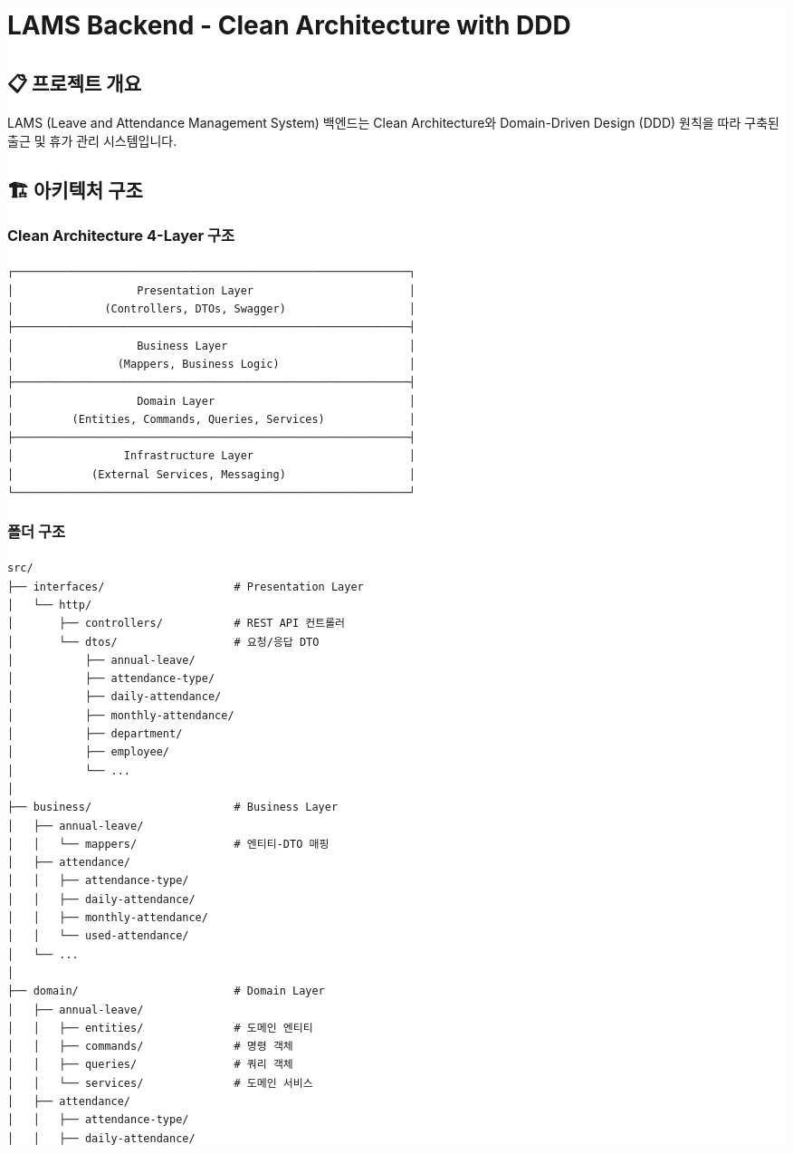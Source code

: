 # LAMS Backend - Clean Architecture with DDD

## 📋 프로젝트 개요

LAMS (Leave and Attendance Management System) 백엔드는 Clean Architecture와 Domain-Driven Design (DDD) 원칙을 따라 구축된 출근 및 휴가 관리 시스템입니다.

## 🏗️ 아키텍처 구조

### Clean Architecture 4-Layer 구조

```
┌─────────────────────────────────────────────────────────────┐
│                   Presentation Layer                        │
│              (Controllers, DTOs, Swagger)                   │
├─────────────────────────────────────────────────────────────┤
│                   Business Layer                            │
│                (Mappers, Business Logic)                    │
├─────────────────────────────────────────────────────────────┤
│                   Domain Layer                              │
│         (Entities, Commands, Queries, Services)             │
├─────────────────────────────────────────────────────────────┤
│                 Infrastructure Layer                        │
│            (External Services, Messaging)                   │
└─────────────────────────────────────────────────────────────┘
```

### 폴더 구조

```
src/
├── interfaces/                    # Presentation Layer
│   └── http/
│       ├── controllers/           # REST API 컨트롤러
│       └── dtos/                  # 요청/응답 DTO
│           ├── annual-leave/
│           ├── attendance-type/
│           ├── daily-attendance/
│           ├── monthly-attendance/
│           ├── department/
│           ├── employee/
│           └── ...
│
├── business/                      # Business Layer
│   ├── annual-leave/
│   │   └── mappers/               # 엔티티-DTO 매핑
│   ├── attendance/
│   │   ├── attendance-type/
│   │   ├── daily-attendance/
│   │   ├── monthly-attendance/
│   │   └── used-attendance/
│   └── ...
│
├── domain/                        # Domain Layer
│   ├── annual-leave/
│   │   ├── entities/              # 도메인 엔티티
│   │   ├── commands/              # 명령 객체
│   │   ├── queries/               # 쿼리 객체
│   │   └── services/              # 도메인 서비스
│   ├── attendance/
│   │   ├── attendance-type/
│   │   ├── daily-attendance/
```